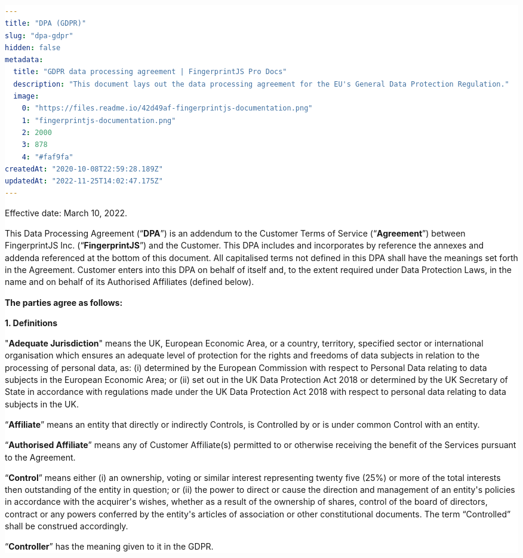 ```yaml
---
title: "DPA (GDPR)"
slug: "dpa-gdpr"
hidden: false
metadata: 
  title: "GDPR data processing agreement | FingerprintJS Pro Docs"
  description: "This document lays out the data processing agreement for the EU's General Data Protection Regulation."
  image: 
    0: "https://files.readme.io/42d49af-fingerprintjs-documentation.png"
    1: "fingerprintjs-documentation.png"
    2: 2000
    3: 878
    4: "#faf9fa"
createdAt: "2020-10-08T22:59:28.189Z"
updatedAt: "2022-11-25T14:02:47.175Z"
---
```

Effective date: March 10, 2022.

This Data Processing Agreement (“**DPA**”) is an addendum to the Customer Terms of Service (“**Agreement**”) between FingerprintJS Inc. (“**FingerprintJS**”) and the Customer. This DPA includes and incorporates by reference the annexes and addenda referenced at the bottom of this document. All capitalised terms not defined in this DPA shall have the meanings set forth in the Agreement. Customer enters into this DPA on behalf of itself and, to the extent required under Data Protection Laws, in the name and on behalf of its Authorised Affiliates (defined below).

**The parties agree as follows:**


**1. Definitions**

"**Adequate Jurisdiction**" means the UK, European Economic Area, or a country, territory, specified sector or international organisation which ensures an adequate level of protection for the rights and freedoms of data subjects in relation to the processing of personal data, as: (i) determined by the European Commission with respect to Personal Data relating to data subjects in the European Economic Area; or (ii) set out in the UK Data Protection Act 2018 or determined by the UK Secretary of State in accordance with regulations made under the UK Data Protection Act 2018 with respect to personal data relating to data subjects in the UK.

“**Affiliate**” means an entity that directly or indirectly Controls, is Controlled by or is under common Control with an entity.

“**Authorised Affiliate**” means any of Customer Affiliate(s) permitted to or otherwise receiving the benefit of the Services pursuant to the Agreement.

“**Control**” means either (i) an ownership, voting or similar interest representing twenty five (25%) or more of the total interests then outstanding of the entity in question; or (ii) the power to direct or cause the direction and management of an entity's policies in accordance with the acquirer's wishes, whether as a result of the ownership of shares, control of the board of directors, contract or any powers conferred by the entity's articles of association or other constitutional documents. The term “Controlled” shall be construed accordingly.

“**Controller**” has the meaning given to it in the GDPR.
